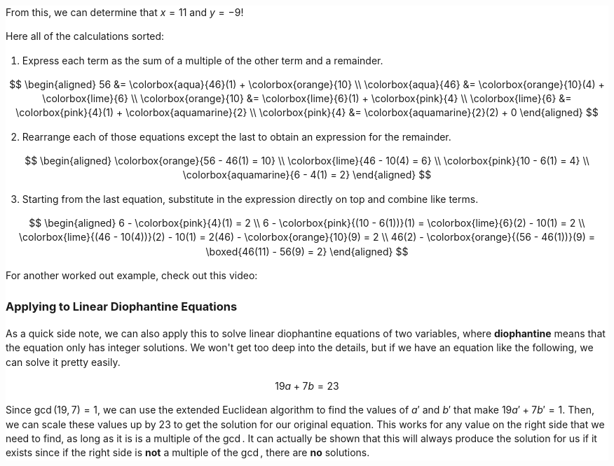 From this, we can determine that $x = 11$ and $y = -9$!

Here all of the calculations sorted:

1. Express each term as the sum of a multiple of the other term and a remainder.

$$
\begin{aligned}
    56 &= \colorbox{aqua}{46}(1) + \colorbox{orange}{10} \\
    \colorbox{aqua}{46} &= \colorbox{orange}{10}(4) + \colorbox{lime}{6} \\
    \colorbox{orange}{10} &= \colorbox{lime}{6}(1) + \colorbox{pink}{4} \\
    \colorbox{lime}{6} &= \colorbox{pink}{4}(1) + \colorbox{aquamarine}{2} \\
    \colorbox{pink}{4} &= \colorbox{aquamarine}{2}(2) + 0
\end{aligned}
$$

2. Rearrange each of those equations except the last to obtain an expression for the remainder.

$$
\begin{aligned}
    \colorbox{orange}{56 - 46(1) = 10} \\
    \colorbox{lime}{46 - 10(4) = 6} \\
    \colorbox{pink}{10 - 6(1) = 4} \\
    \colorbox{aquamarine}{6 - 4(1) = 2}
\end{aligned}
$$

3. Starting from the last equation, substitute in the expression directly on top and combine like terms.

$$
\begin{aligned}
    6 - \colorbox{pink}{4}(1) = 2 \\
    6 - \colorbox{pink}{(10 - 6(1))}(1) = \colorbox{lime}{6}(2) - 10(1) = 2 \\
    \colorbox{lime}{(46 - 10(4))}(2) - 10(1) = 2(46) - \colorbox{orange}{10}(9) = 2 \\
    46(2) - \colorbox{orange}{(56 - 46(1))}(9) = \boxed{46(11) - 56(9) = 2}
\end{aligned}
$$



For another worked out example, check out this video:

<iframe width="560" height="315" src="https://www.youtube.com/embed/6KmhCKxFWOs" frameborder="0" allow="accelerometer; autoplay; encrypted-media; gyroscope; picture-in-picture" allowfullscreen style="display: block; margin: auto"></iframe>

### Applying to Linear Diophantine Equations

As a quick side note, we can also apply this to solve linear diophantine equations of two variables, where **diophantine** means that the equation only has integer solutions. We won't get too deep into the details, but if we have an equation like the following, we can solve it pretty easily.

$$19a + 7b = 23$$

Since $\gcd(19, 7) = 1$, we can use the extended Euclidean algorithm to find the values of $a'$ and $b'$ that make $19a' + 7b' = 1$. Then, we can scale these values up by $23$ to get the solution for our original equation. This works for any value on the right side that we need to find, as long as it is is a multiple of the $\gcd$. It can actually be shown that this will always produce the solution for us if it exists since if the right side is **not** a multiple of the $\gcd$, there are **no** solutions.

